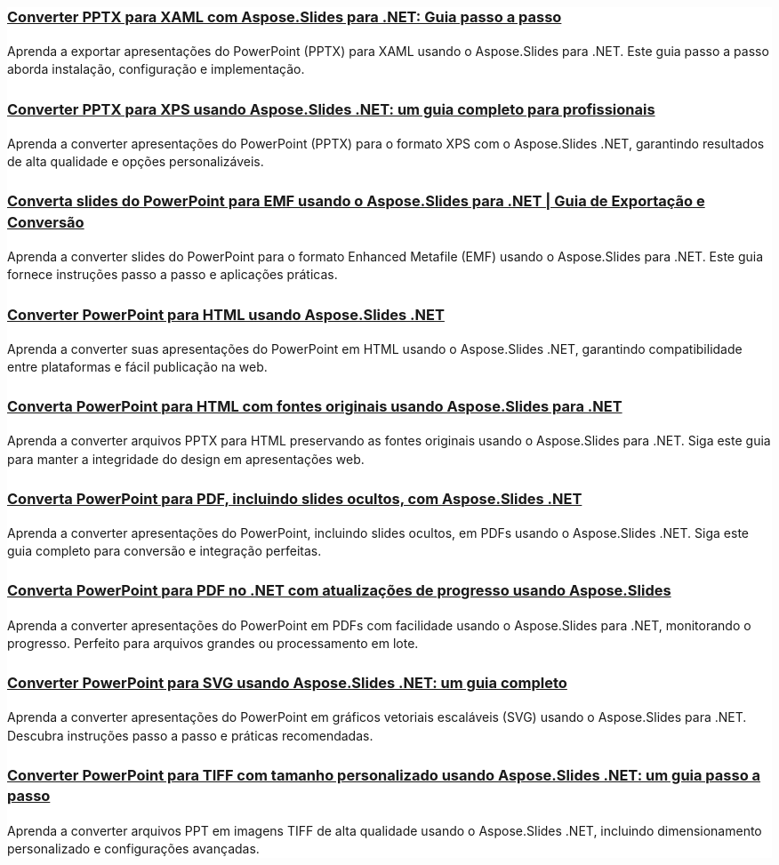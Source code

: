 ### [Converter PPTX para XAML com Aspose.Slides para .NET: Guia passo a passo](./export-pptx-to-xaml-aspose-slides-net/)
Aprenda a exportar apresentações do PowerPoint (PPTX) para XAML usando o Aspose.Slides para .NET. Este guia passo a passo aborda instalação, configuração e implementação.

### [Converter PPTX para XPS usando Aspose.Slides .NET: um guia completo para profissionais](./convert-pptx-to-xps-aspose-slides-net/)
Aprenda a converter apresentações do PowerPoint (PPTX) para o formato XPS com o Aspose.Slides .NET, garantindo resultados de alta qualidade e opções personalizáveis.

### [Converta slides do PowerPoint para EMF usando o Aspose.Slides para .NET | Guia de Exportação e Conversão](./convert-ppt-slides-to-emf-aspose-slides-net/)
Aprenda a converter slides do PowerPoint para o formato Enhanced Metafile (EMF) usando o Aspose.Slides para .NET. Este guia fornece instruções passo a passo e aplicações práticas.

### [Converter PowerPoint para HTML usando Aspose.Slides .NET](./convert-powerpoint-html-aspose-slides-net/)
Aprenda a converter suas apresentações do PowerPoint em HTML usando o Aspose.Slides .NET, garantindo compatibilidade entre plataformas e fácil publicação na web.

### [Converta PowerPoint para HTML com fontes originais usando Aspose.Slides para .NET](./convert-pptx-to-html-with-aspose-slides-net/)
Aprenda a converter arquivos PPTX para HTML preservando as fontes originais usando o Aspose.Slides para .NET. Siga este guia para manter a integridade do design em apresentações web.

### [Converta PowerPoint para PDF, incluindo slides ocultos, com Aspose.Slides .NET](./convert-powerpoint-pdf-hidden-slides-aspose-slides-net/)
Aprenda a converter apresentações do PowerPoint, incluindo slides ocultos, em PDFs usando o Aspose.Slides .NET. Siga este guia completo para conversão e integração perfeitas.

### [Converta PowerPoint para PDF no .NET com atualizações de progresso usando Aspose.Slides](./convert-powerpoint-pdf-progress-net/)
Aprenda a converter apresentações do PowerPoint em PDFs com facilidade usando o Aspose.Slides para .NET, monitorando o progresso. Perfeito para arquivos grandes ou processamento em lote.

### [Converter PowerPoint para SVG usando Aspose.Slides .NET: um guia completo](./convert-powerpoint-to-svg-aspose-slides-net/)
Aprenda a converter apresentações do PowerPoint em gráficos vetoriais escaláveis (SVG) usando o Aspose.Slides para .NET. Descubra instruções passo a passo e práticas recomendadas.

### [Converter PowerPoint para TIFF com tamanho personalizado usando Aspose.Slides .NET: um guia passo a passo](./aspose-slides-convert-ppt-tiff-custom-size/)
Aprenda a converter arquivos PPT em imagens TIFF de alta qualidade usando o Aspose.Slides .NET, incluindo dimensionamento personalizado e configurações avançadas.
